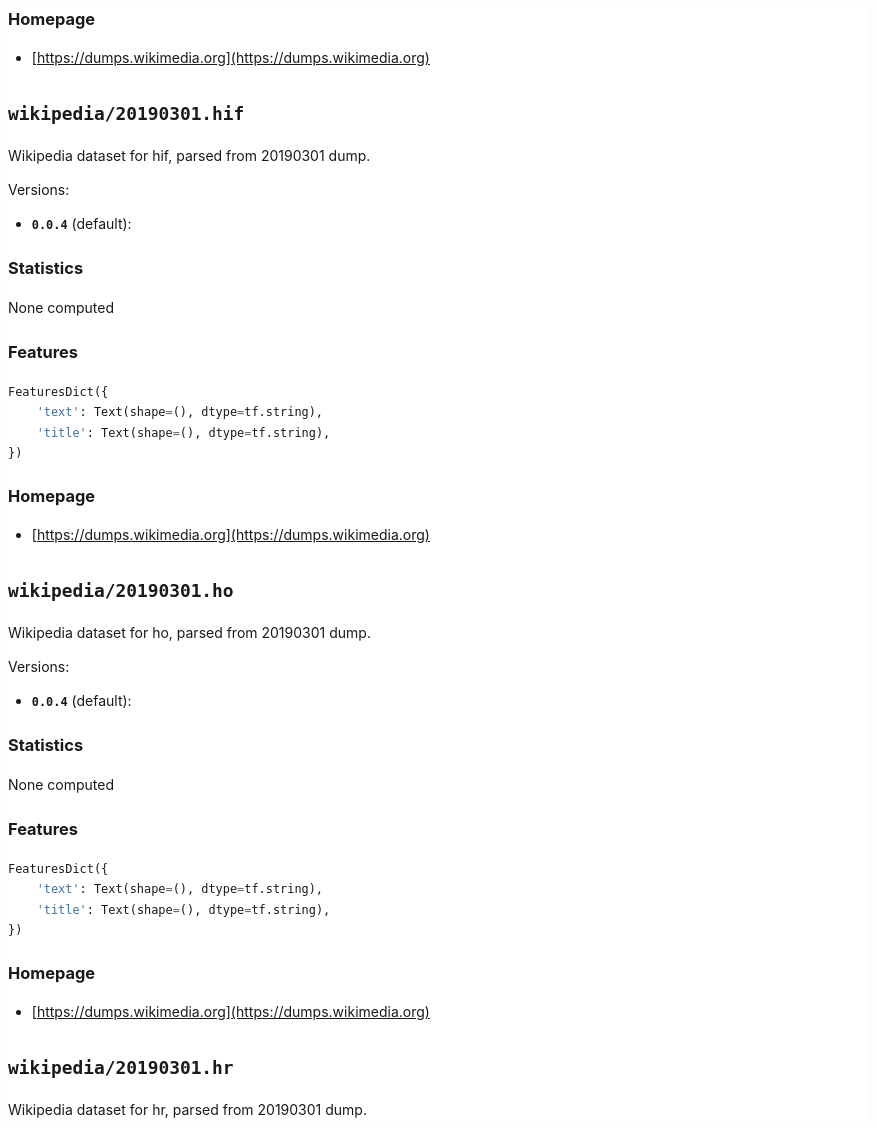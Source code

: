 ### Homepage

*   [https://dumps.wikimedia.org](https://dumps.wikimedia.org)

## `wikipedia/20190301.hif`
Wikipedia dataset for hif, parsed from 20190301 dump.

Versions:

*   **`0.0.4`** (default):

### Statistics
None computed

### Features
```python
FeaturesDict({
    'text': Text(shape=(), dtype=tf.string),
    'title': Text(shape=(), dtype=tf.string),
})
```

### Homepage

*   [https://dumps.wikimedia.org](https://dumps.wikimedia.org)

## `wikipedia/20190301.ho`
Wikipedia dataset for ho, parsed from 20190301 dump.

Versions:

*   **`0.0.4`** (default):

### Statistics
None computed

### Features
```python
FeaturesDict({
    'text': Text(shape=(), dtype=tf.string),
    'title': Text(shape=(), dtype=tf.string),
})
```

### Homepage

*   [https://dumps.wikimedia.org](https://dumps.wikimedia.org)

## `wikipedia/20190301.hr`
Wikipedia dataset for hr, parsed from 20190301 dump.
